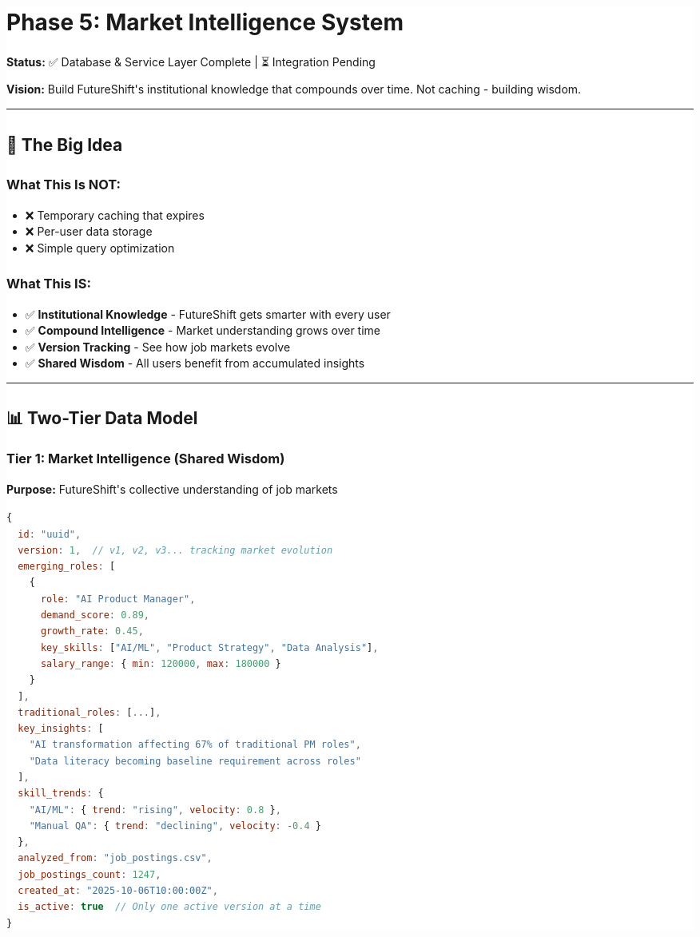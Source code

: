 # Phase 5: Market Intelligence System

**Status:** ✅ Database & Service Layer Complete | ⏳ Integration Pending

**Vision:** Build FutureShift's institutional knowledge that compounds over time. Not caching - building wisdom.

---

## 🧠 The Big Idea

### What This Is NOT:
- ❌ Temporary caching that expires
- ❌ Per-user data storage
- ❌ Simple query optimization

### What This IS:
- ✅ **Institutional Knowledge** - FutureShift gets smarter with every user
- ✅ **Compound Intelligence** - Market understanding grows over time
- ✅ **Version Tracking** - See how job markets evolve
- ✅ **Shared Wisdom** - All users benefit from accumulated insights

---

## 📊 Two-Tier Data Model

### Tier 1: Market Intelligence (Shared Wisdom)
**Purpose:** FutureShift's collective understanding of job markets

```javascript
{
  id: "uuid",
  version: 1,  // v1, v2, v3... tracking market evolution
  emerging_roles: [
    {
      role: "AI Product Manager",
      demand_score: 0.89,
      growth_rate: 0.45,
      key_skills: ["AI/ML", "Product Strategy", "Data Analysis"],
      salary_range: { min: 120000, max: 180000 }
    }
  ],
  traditional_roles: [...],
  key_insights: [
    "AI transformation affecting 67% of traditional PM roles",
    "Data literacy becoming baseline requirement across roles"
  ],
  skill_trends: {
    "AI/ML": { trend: "rising", velocity: 0.8 },
    "Manual QA": { trend: "declining", velocity: -0.4 }
  },
  analyzed_from: "job_postings.csv",
  job_postings_count: 1247,
  created_at: "2025-10-06T10:00:00Z",
  is_active: true  // Only one active version at a time
}
```
